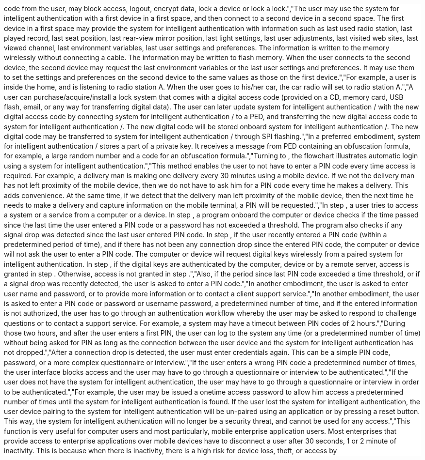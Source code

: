 code from the user, may block access, logout, encrypt data, lock a device or lock a lock.","The user may use the system for intelligent authentication with a first device in a first space, and then connect to a second device in a second space. The first device in a first space may provide the system for intelligent authentication with information such as last used radio station, last played record, last seat position, last rear-view mirror position, last light settings, last user adjustments, last visited web sites, last viewed channel, last environment variables, last user settings and preferences. The information is written to the memory wirelessly without connecting a cable. The information may be written to flash memory. When the user connects to the second device, the second device may request the last environment variables or the last user settings and preferences. It may use them to set the settings and preferences on the second device to the same values as those on the first device.","For example, a user is inside the home, and is listening to radio station A. When the user goes to his\/her car, the car radio will set to radio station A.","A user can purchase\/acquire\/install a lock system that comes with a digital access code (provided on a CD, memory card, USB flash, email, or any way for transferring digital data). The user can later update system for intelligent authentication \/ with the new digital access code by connecting system for intelligent authentication \/ to a PED, and transferring the new digital access code to system for intelligent authentication \/. The new digital code will be stored onboard system for intelligent authentication \/. The new digital code may be transferred to system for intelligent authentication \/ through SPI flashing.","In a preferred embodiment, system for intelligent authentication \/ stores a part of a private key. It receives a message from PED containing an obfuscation formula, for example, a large random number and a code for an obfuscation formula.","Turning to , the flowchart illustrates automatic login using a system for intelligent authentication.","This method enables the user to not have to enter a PIN code every time access is required. For example, a delivery man is making one delivery every 30 minutes using a mobile device. If we not the delivery man has not left proximity of the mobile device, then we do not have to ask him for a PIN code every time he makes a delivery. This adds convenience. At the same time, if we detect that the delivery man left proximity of the mobile device, then the next time he needs to make a delivery and capture information on the mobile terminal, a PIN will be requested.","In step , a user tries to access a system or a service from a computer or a device. In step , a program onboard the computer or device checks if the time passed since the last time the user entered a PIN code or a password has not exceeded a threshold. The program also checks if any signal drop was detected since the last user entered PIN code. In step , if the user recently entered a PIN code (within a predetermined period of time), and if there has not been any connection drop since the entered PIN code, the computer or device will not ask the user to enter a PIN code. The computer or device will request digital keys wirelessly from a paired system for intelligent authentication. In step , if the digital keys are authenticated by the computer, device or by a remote server, access is granted in step . Otherwise, access is not granted in step .","Also, if the period since last PIN code exceeded a time threshold, or if a signal drop was recently detected, the user is asked to enter a PIN code.","In another embodiment, the user is asked to enter user name and password, or to provide more information or to contact a client support service.","In another embodiment, the user is asked to enter a PIN code or password or username password, a predetermined number of time, and if the entered information is not authorized, the user has to go through an authentication workflow whereby the user may be asked to respond to challenge questions or to contact a support service. For example, a system may have a timeout between PIN codes of 2 hours.","During those two hours, and after the user enters a first PIN, the user can log to the system any time (or a predetermined number of time) without being asked for PIN as long as the connection between the user device and the system for intelligent authentication has not dropped.","After a connection drop is detected, the user must enter credentials again. This can be a simple PIN code, password, or a more complex questionnaire or interview.","If the user enters a wrong PIN code a predetermined number of times, the user interface blocks access and the user may have to go through a questionnaire or interview to be authenticated.","If the user does not have the system for intelligent authentication, the user may have to go through a questionnaire or interview in order to be authenticated.","For example, the user may be issued a onetime access password to allow him access a predetermined number of times until the system for intelligent authentication is found. If the user lost the system for intelligent authentication, the user device pairing to the system for intelligent authentication will be un-paired using an application or by pressing a reset button. This way, the system for intelligent authentication will no longer be a security threat, and cannot be used for any access.","This function is very useful for computer users and most particularly, mobile enterprise application users. Most enterprises that provide access to enterprise applications over mobile devices have to disconnect a user after 30 seconds, 1 or 2 minute of inactivity. This is because when there is inactivity, there is a high risk for device loss, theft, or access by